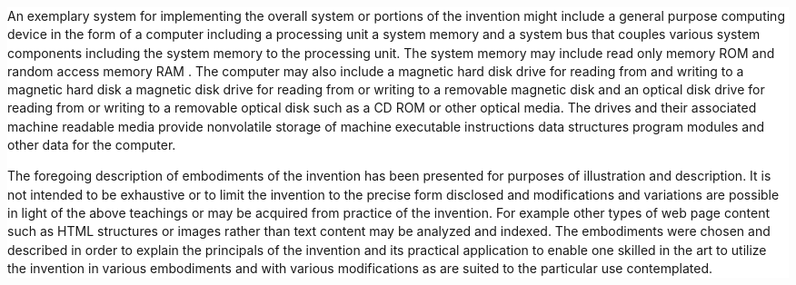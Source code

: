 An exemplary system for implementing the overall system or portions of the invention might include a general purpose computing device in the form of a computer including a processing unit a system memory and a system bus that couples various system components including the system memory to the processing unit. The system memory may include read only memory ROM and random access memory RAM . The computer may also include a magnetic hard disk drive for reading from and writing to a magnetic hard disk a magnetic disk drive for reading from or writing to a removable magnetic disk and an optical disk drive for reading from or writing to a removable optical disk such as a CD ROM or other optical media. The drives and their associated machine readable media provide nonvolatile storage of machine executable instructions data structures program modules and other data for the computer.

The foregoing description of embodiments of the invention has been presented for purposes of illustration and description. It is not intended to be exhaustive or to limit the invention to the precise form disclosed and modifications and variations are possible in light of the above teachings or may be acquired from practice of the invention. For example other types of web page content such as HTML structures or images rather than text content may be analyzed and indexed. The embodiments were chosen and described in order to explain the principals of the invention and its practical application to enable one skilled in the art to utilize the invention in various embodiments and with various modifications as are suited to the particular use contemplated.


